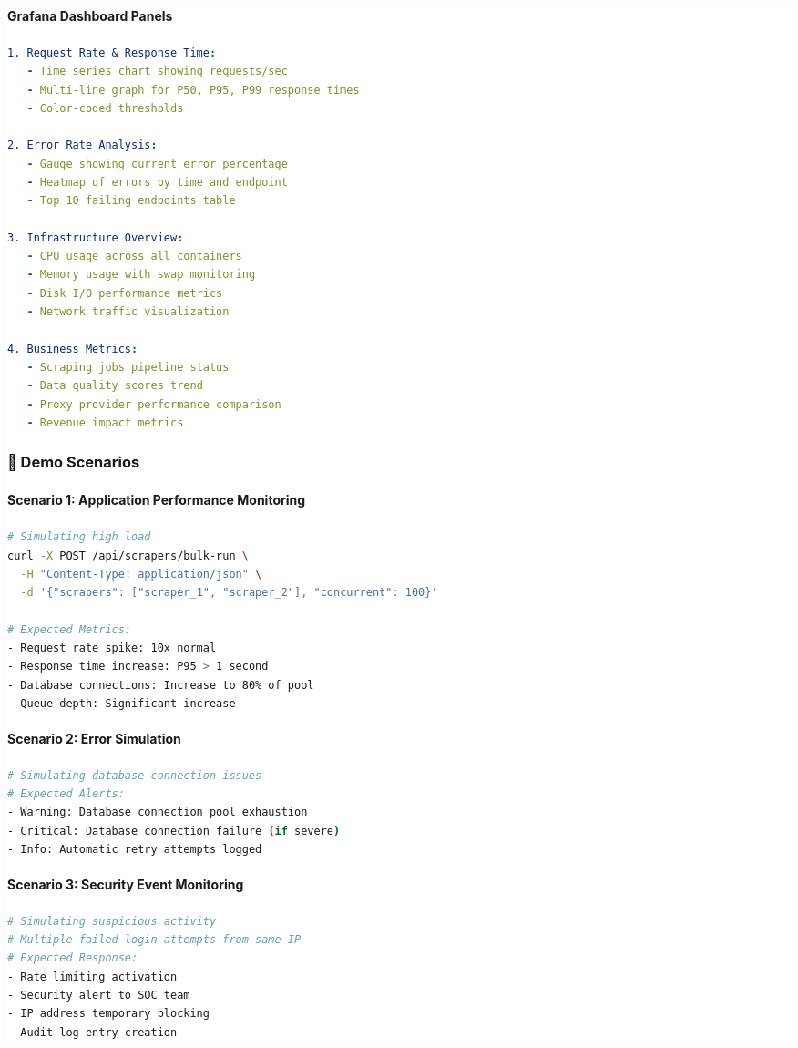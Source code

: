 #### **Grafana Dashboard Panels**
```yaml
1. Request Rate & Response Time:
   - Time series chart showing requests/sec
   - Multi-line graph for P50, P95, P99 response times
   - Color-coded thresholds

2. Error Rate Analysis:
   - Gauge showing current error percentage
   - Heatmap of errors by time and endpoint
   - Top 10 failing endpoints table

3. Infrastructure Overview:
   - CPU usage across all containers
   - Memory usage with swap monitoring
   - Disk I/O performance metrics
   - Network traffic visualization

4. Business Metrics:
   - Scraping jobs pipeline status
   - Data quality scores trend
   - Proxy provider performance comparison
   - Revenue impact metrics
```

### 🎯 Demo Scenarios

#### **Scenario 1: Application Performance Monitoring**
```bash
# Simulating high load
curl -X POST /api/scrapers/bulk-run \
  -H "Content-Type: application/json" \
  -d '{"scrapers": ["scraper_1", "scraper_2"], "concurrent": 100}'

# Expected Metrics:
- Request rate spike: 10x normal
- Response time increase: P95 > 1 second
- Database connections: Increase to 80% of pool
- Queue depth: Significant increase
```

#### **Scenario 2: Error Simulation**
```bash
# Simulating database connection issues
# Expected Alerts:
- Warning: Database connection pool exhaustion
- Critical: Database connection failure (if severe)
- Info: Automatic retry attempts logged
```

#### **Scenario 3: Security Event Monitoring**
```bash
# Simulating suspicious activity
# Multiple failed login attempts from same IP
# Expected Response:
- Rate limiting activation
- Security alert to SOC team
- IP address temporary blocking
- Audit log entry creation
```
